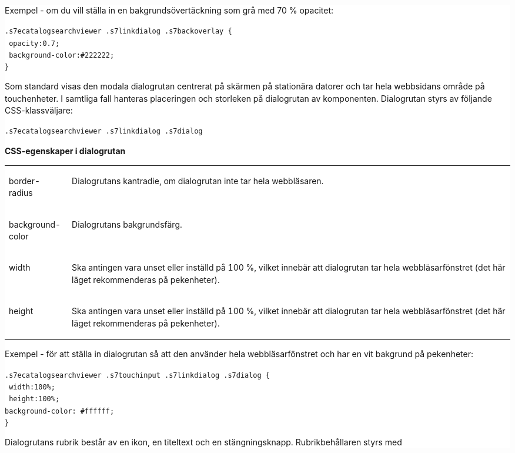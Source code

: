 Exempel - om du vill ställa in en bakgrundsövertäckning som grå med 70 % opacitet:

```
.s7ecatalogsearchviewer .s7linkdialog .s7backoverlay { 
 opacity:0.7; 
 background-color:#222222; 
}
```

Som standard visas den modala dialogrutan centrerat på skärmen på stationära datorer och tar hela webbsidans område på touchenheter. I samtliga fall hanteras placeringen och storleken på dialogrutan av komponenten. Dialogrutan styrs av följande CSS-klassväljare:

```
.s7ecatalogsearchviewer .s7linkdialog .s7dialog
```

**CSS-egenskaper i dialogrutan**

<table id="table_E31711ADF4C7446182549244362199A3"> 
 <tbody> 
  <tr> 
   <td colname="col1"> <p> <span class="codeph"> border-radius </span> </p> </td> 
   <td colname="col2"> <p> Dialogrutans kantradie, om dialogrutan inte tar hela webbläsaren. </p> </td> 
  </tr> 
  <tr> 
   <td colname="col1"> <p> <span class="codeph"> background-color </span> </p> </td> 
   <td colname="col2"> <p>Dialogrutans bakgrundsfärg. </p> </td> 
  </tr> 
  <tr> 
   <td colname="col1"> <p> <span class="codeph"> width </span> </p> </td> 
   <td colname="col2"> <p>Ska antingen vara unset eller inställd på 100 %, vilket innebär att dialogrutan tar hela webbläsarfönstret (det här läget rekommenderas på pekenheter). </p> </td> 
  </tr> 
  <tr> 
   <td colname="col1"> <p> <span class="codeph"> height </span> </p> </td> 
   <td colname="col2"> <p>Ska antingen vara unset eller inställd på 100 %, vilket innebär att dialogrutan tar hela webbläsarfönstret (det här läget rekommenderas på pekenheter). </p> </td> 
  </tr> 
 </tbody> 
</table>

Exempel - för att ställa in dialogrutan så att den använder hela webbläsarfönstret och har en vit bakgrund på pekenheter:

```
.s7ecatalogsearchviewer .s7touchinput .s7linkdialog .s7dialog { 
 width:100%; 
 height:100%; 
background-color: #ffffff; 
}
```

Dialogrutans rubrik består av en ikon, en titeltext och en stängningsknapp. Rubrikbehållaren styrs med
